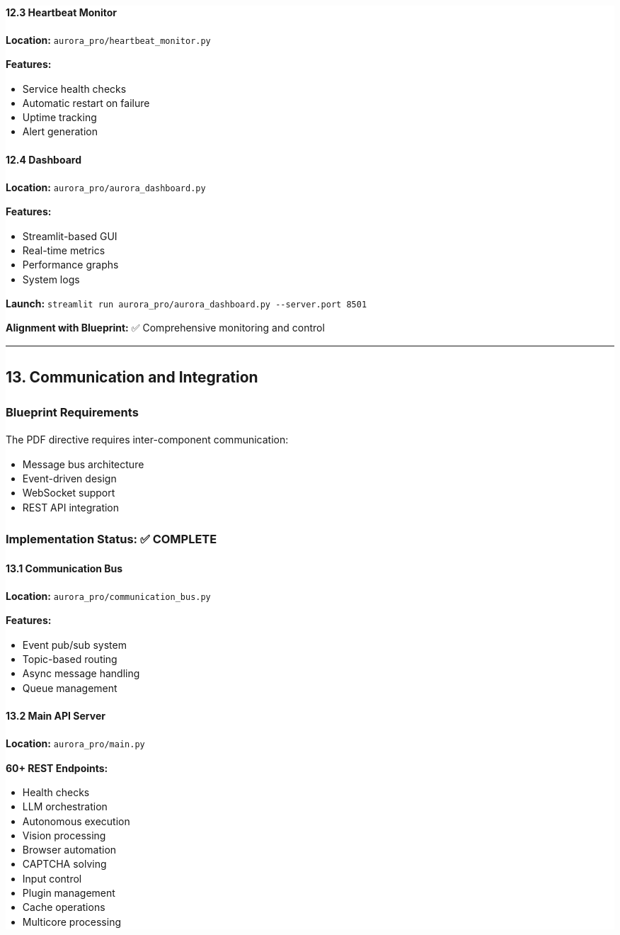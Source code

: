 #### 12.3 Heartbeat Monitor
**Location:** `aurora_pro/heartbeat_monitor.py`

**Features:**
- Service health checks
- Automatic restart on failure
- Uptime tracking
- Alert generation

#### 12.4 Dashboard
**Location:** `aurora_pro/aurora_dashboard.py`

**Features:**
- Streamlit-based GUI
- Real-time metrics
- Performance graphs
- System logs

**Launch:** `streamlit run aurora_pro/aurora_dashboard.py --server.port 8501`

**Alignment with Blueprint:** ✅ Comprehensive monitoring and control

---

## 13. Communication and Integration

### Blueprint Requirements
The PDF directive requires inter-component communication:
- Message bus architecture
- Event-driven design
- WebSocket support
- REST API integration

### Implementation Status: ✅ COMPLETE

#### 13.1 Communication Bus
**Location:** `aurora_pro/communication_bus.py`

**Features:**
- Event pub/sub system
- Topic-based routing
- Async message handling
- Queue management

#### 13.2 Main API Server
**Location:** `aurora_pro/main.py`

**60+ REST Endpoints:**
- Health checks
- LLM orchestration
- Autonomous execution
- Vision processing
- Browser automation
- CAPTCHA solving
- Input control
- Plugin management
- Cache operations
- Multicore processing
